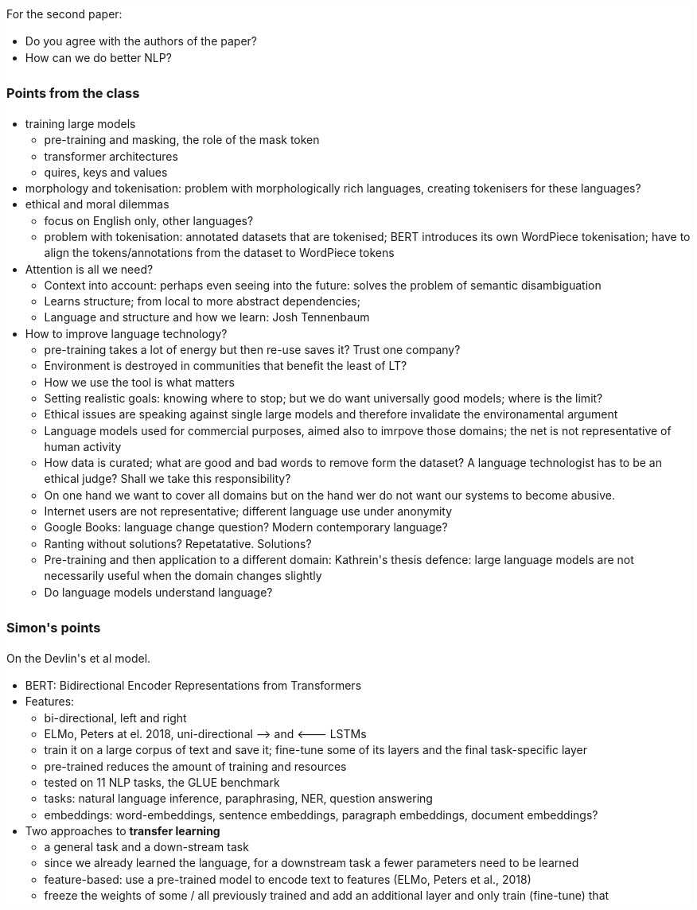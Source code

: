 For the second paper:

* Do you agree with the authors of the paper?
* How can we do better NLP?

### Points from the class

* training large models
  * pre-training and masking, the role of the mask token
  * transformer architectures
  * quires, keys and values
* morphology and tokenisation: problem with morphologically rich languages, creating tokenisers for these languages?
* ethical and moral dilemmas
  * focus on English only, other languages?
  * problem with tokenisation: annotated datasets that are tokenised; BERT introduces its own WordPiece tokenisation; have to align the tokens/annotations from the dataset to WordPiece tokens
* Attention is all we need?
  * Context into account: perhaps even seeing into the future: solves the problem of semantic disambiguation
  * Learns structure; from local to more abstract dependencies; 
  * Language and structure and how we learn: Josh Tennenbaum
* How to improve language technology?
  * pre-training takes a lot of energy but then re-use saves it? Trust one company?
  * Environment is destroyed in communities that benefit the least of LT?
  * How we use the tool is what matters
  * Setting realistic goals: knowing where to stop; but we do want universally good models; where is the limit?
  * Ethical issues are speaking against single large models and therefore invalidate the environamental argument
  * Language models used for commercial purposes, aimed also to imrpove those domains; the net is not representative of human activity
  * How data is curated; what are good and bad words to remove form the dataset? A language technologist has to be an ethical judge? Shall we take this responsibility?
  * On one hand we want to cover all domains but on the hand wer do not want our systems to become abusive.
  * Internet users are not representative; different language use under anonymity
  * Google Books: language change question? Modern contemporary language?
  * Ranting without solutions? Repetatative. Solutions?
  * Pre-training and then application to a different domain: Kathrein's thesis defence: large language models are not necessarily useful when the domain changes slightly
  * Do language models understand language?

### Simon's points

On the Devlin's et al model.

* BERT: Bidirectional Encoder Representations from Transformers
* Features:
  * bi-directional, left and right
  * ELMo, Peters at el. 2018, uni-directional --> and <--- LSTMs
  * train it on a large corpus of text and save it; fine-tune some of its layers and the final task-specific layer
  * pre-trained reduces the amount of training and resources
  * tested on 11 NLP tasks, the GLUE benchmark
  * tasks: natural language inference, paraphrasing, NER, question answering
  * embeddings: word-embeddings, sentence embeddings, paragraph embeddings, document embeddings?
* Two approaches to **transfer learning**
  * a general task and a down-stream task
  * since we already learned the language, for a downstream task a fewer parameters need to be learned
  * feature-based: use a pre-trained model to encode text to features (ELMo, Peters et al., 2018)
  * freeze the weights of some / all previously trained and add an additional layer and only train (fine-tune) that